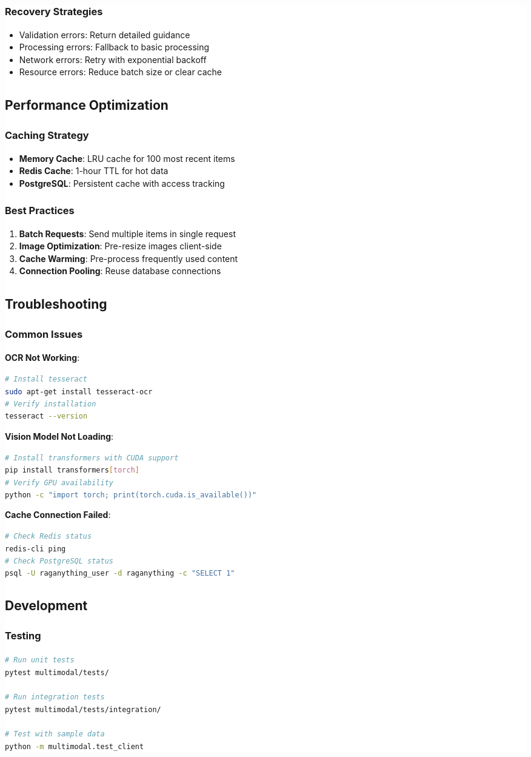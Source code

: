 ### Recovery Strategies
- Validation errors: Return detailed guidance
- Processing errors: Fallback to basic processing
- Network errors: Retry with exponential backoff
- Resource errors: Reduce batch size or clear cache

## Performance Optimization

### Caching Strategy
- **Memory Cache**: LRU cache for 100 most recent items
- **Redis Cache**: 1-hour TTL for hot data
- **PostgreSQL**: Persistent cache with access tracking

### Best Practices
1. **Batch Requests**: Send multiple items in single request
2. **Image Optimization**: Pre-resize images client-side
3. **Cache Warming**: Pre-process frequently used content
4. **Connection Pooling**: Reuse database connections

## Troubleshooting

### Common Issues

**OCR Not Working**:
```bash
# Install tesseract
sudo apt-get install tesseract-ocr
# Verify installation
tesseract --version
```

**Vision Model Not Loading**:
```bash
# Install transformers with CUDA support
pip install transformers[torch]
# Verify GPU availability
python -c "import torch; print(torch.cuda.is_available())"
```

**Cache Connection Failed**:
```bash
# Check Redis status
redis-cli ping
# Check PostgreSQL status
psql -U raganything_user -d raganything -c "SELECT 1"
```

## Development

### Testing
```bash
# Run unit tests
pytest multimodal/tests/

# Run integration tests
pytest multimodal/tests/integration/

# Test with sample data
python -m multimodal.test_client
```
